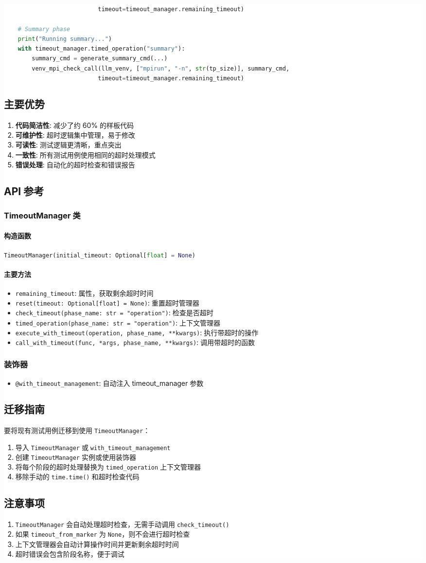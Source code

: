 ```python
                           timeout=timeout_manager.remaining_timeout)

    # Summary phase
    print("Running summary...")
    with timeout_manager.timed_operation("summary"):
        summary_cmd = generate_summary_cmd(...)
        venv_mpi_check_call(llm_venv, ["mpirun", "-n", str(tp_size)], summary_cmd,
                           timeout=timeout_manager.remaining_timeout)
```

## 主要优势

1. **代码简洁性**: 减少了约 60% 的样板代码
2. **可维护性**: 超时逻辑集中管理，易于修改
3. **可读性**: 测试逻辑更清晰，重点突出
4. **一致性**: 所有测试用例使用相同的超时处理模式
5. **错误处理**: 自动化的超时检查和错误报告

## API 参考

### TimeoutManager 类

#### 构造函数
```python
TimeoutManager(initial_timeout: Optional[float] = None)
```

#### 主要方法

- `remaining_timeout`: 属性，获取剩余超时时间
- `reset(timeout: Optional[float] = None)`: 重置超时管理器
- `check_timeout(phase_name: str = "operation")`: 检查是否超时
- `timed_operation(phase_name: str = "operation")`: 上下文管理器
- `execute_with_timeout(operation, phase_name, **kwargs)`: 执行带超时的操作
- `call_with_timeout(func, *args, phase_name, **kwargs)`: 调用带超时的函数

### 装饰器

- `@with_timeout_management`: 自动注入 timeout_manager 参数

## 迁移指南

要将现有测试用例迁移到使用 `TimeoutManager`：

1. 导入 `TimeoutManager` 或 `with_timeout_management`
2. 创建 `TimeoutManager` 实例或使用装饰器
3. 将每个阶段的超时处理替换为 `timed_operation` 上下文管理器
4. 移除手动的 `time.time()` 和超时检查代码

## 注意事项

1. `TimeoutManager` 会自动处理超时检查，无需手动调用 `check_timeout()`
2. 如果 `timeout_from_marker` 为 `None`，则不会进行超时检查
3. 上下文管理器会自动计算操作时间并更新剩余超时时间
4. 超时错误会包含阶段名称，便于调试
